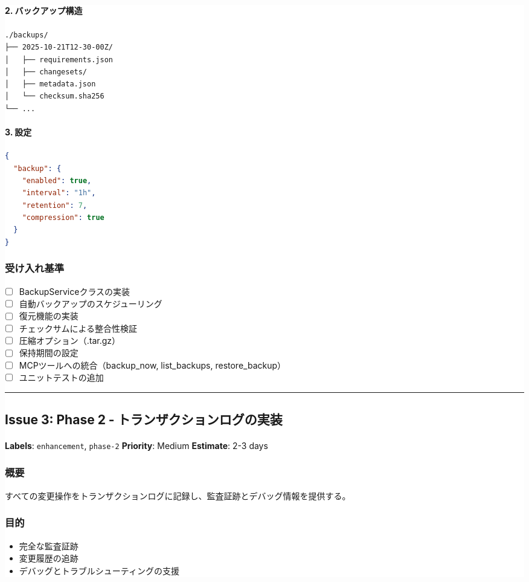 #### 2. バックアップ構造

```
./backups/
├── 2025-10-21T12-30-00Z/
│   ├── requirements.json
│   ├── changesets/
│   ├── metadata.json
│   └── checksum.sha256
└── ...
```

#### 3. 設定

```json
{
  "backup": {
    "enabled": true,
    "interval": "1h",
    "retention": 7,
    "compression": true
  }
}
```

### 受け入れ基準

- [ ] BackupServiceクラスの実装
- [ ] 自動バックアップのスケジューリング
- [ ] 復元機能の実装
- [ ] チェックサムによる整合性検証
- [ ] 圧縮オプション（.tar.gz）
- [ ] 保持期間の設定
- [ ] MCPツールへの統合（backup_now, list_backups, restore_backup）
- [ ] ユニットテストの追加

---

## Issue 3: Phase 2 - トランザクションログの実装

**Labels**: `enhancement`, `phase-2`
**Priority**: Medium
**Estimate**: 2-3 days

### 概要

すべての変更操作をトランザクションログに記録し、監査証跡とデバッグ情報を提供する。

### 目的

- 完全な監査証跡
- 変更履歴の追跡
- デバッグとトラブルシューティングの支援
